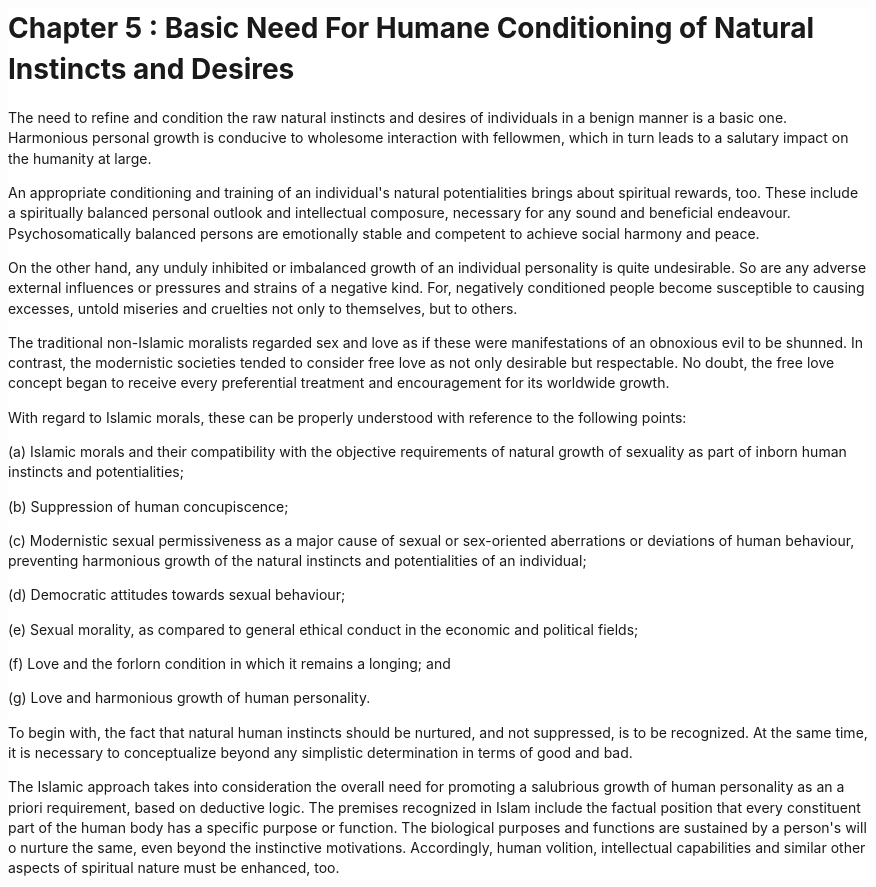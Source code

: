 Chapter 5 : Basic Need For Humane Conditioning of Natural Instincts and Desires
===============================================================================

The need to refine and condition the raw natural instincts and desires
of individuals in a benign manner is a basic one. Harmonious personal
growth is conducive to wholesome interaction with fellowmen, which in
turn leads to a salutary impact on the humanity at large.

An appropriate conditioning and training of an individual's natural
potentialities brings about spiritual rewards, too. These include a
spiritually balanced personal outlook and intellectual composure,
necessary for any sound and beneficial endeavour. Psychosomatically
balanced persons are emotionally stable and competent to achieve social
harmony and peace.

On the other hand, any unduly inhibited or imbalanced growth of an
individual personality is quite undesirable. So are any adverse external
influences or pressures and strains of a negative kind. For, negatively
conditioned people become susceptible to causing excesses, untold
miseries and cruelties not only to themselves, but to others.

The traditional non-Islamic moralists regarded sex and love as if these
were manifestations of an obnoxious evil to be shunned. In contrast, the
modernistic societies tended to consider free love as not only desirable
but respectable. No doubt, the free love concept began to receive every
preferential treatment and encouragement for its worldwide growth.

With regard to Islamic morals, these can be properly understood with
reference to the following points:

(a) Islamic morals and their compatibility with the objective
requirements of natural growth of sexuality as part of inborn human
instincts and potentialities;

(b) Suppression of human concupiscence;

(c) Modernistic sexual permissiveness as a major cause of sexual or
sex-oriented aberrations or deviations of human behaviour, preventing
harmonious growth of the natural instincts and potentialities of an
individual;

(d) Democratic attitudes towards sexual behaviour;

(e) Sexual morality, as compared to general ethical conduct in the
economic and political fields;

(f) Love and the forlorn condition in which it remains a longing; and

(g) Love and harmonious growth of human personality.

To begin with, the fact that natural human instincts should be
nurtured, and not suppressed, is to be recognized. At the same time, it
is necessary to conceptualize beyond any simplistic determination in
terms of good and bad.

The Islamic approach takes into consideration the overall need for
promoting a salubrious growth of human personality as an a priori
requirement, based on deductive logic. The premises recognized in Islam
include the factual position that every constituent part of the human
body has a specific purpose or function. The biological purposes and
functions are sustained by a person's will o nurture the same, even
beyond the instinctive motivations. Accordingly, human volition,
intellectual capabilities and similar other aspects of spiritual nature
must be enhanced, too.
